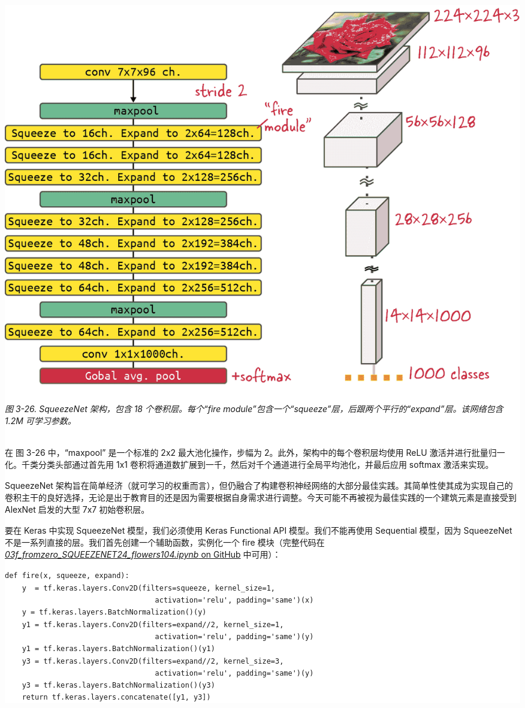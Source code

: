 ![](img/pmlc_0326.png)

###### 图 3-26\. SqueezeNet 架构，包含 18 个卷积层。每个“fire module”包含一个“squeeze”层，后跟两个平行的“expand”层。该网络包含 1.2M 可学习参数。

在 图 3-26 中，“maxpool” 是一个标准的 2x2 最大池化操作，步幅为 2。此外，架构中的每个卷积层均使用 ReLU 激活并进行批量归一化。千类分类头部通过首先用 1x1 卷积将通道数扩展到一千，然后对千个通道进行全局平均池化，并最后应用 softmax 激活来实现。

SqueezeNet 架构旨在简单经济（就可学习的权重而言），但仍融合了构建卷积神经网络的大部分最佳实践。其简单性使其成为实现自己的卷积主干的良好选择，无论是出于教育目的还是因为需要根据自身需求进行调整。今天可能不再被视为最佳实践的一个建筑元素是直接受到 AlexNet 启发的大型 7x7 初始卷积层。

要在 Keras 中实现 SqueezeNet 模型，我们必须使用 Keras Functional API 模型。我们不能再使用 Sequential 模型，因为 SqueezeNet 不是一系列直接的层。我们首先创建一个辅助函数，实例化一个 fire 模块（完整代码在 [*03f_fromzero_SQUEEZENET24_flowers104.ipynb* on GitHub](https://github.com/GoogleCloudPlatform/practical-ml-vision-book/blob/master/03_image_models/03f_fromzero_SQUEEZENET24_flowers104.ipynb) 中可用）：

```
def fire(x, squeeze, expand):
    y  = tf.keras.layers.Conv2D(filters=squeeze, kernel_size=1,
                                   activation='relu', padding='same')(x)
    y = tf.keras.layers.BatchNormalization()(y)
    y1 = tf.keras.layers.Conv2D(filters=expand//2, kernel_size=1,
                                   activation='relu', padding='same')(y)
    y1 = tf.keras.layers.BatchNormalization()(y1)
    y3 = tf.keras.layers.Conv2D(filters=expand//2, kernel_size=3,
                                   activation='relu', padding='same')(y)
    y3 = tf.keras.layers.BatchNormalization()(y3)
    return tf.keras.layers.concatenate([y1, y3])
```
